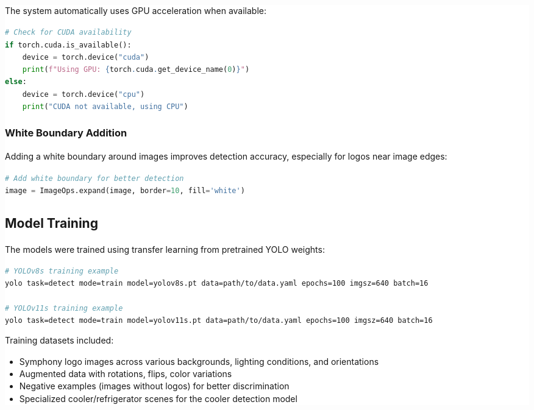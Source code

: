 The system automatically uses GPU acceleration when available:

```python
# Check for CUDA availability
if torch.cuda.is_available():
    device = torch.device("cuda")
    print(f"Using GPU: {torch.cuda.get_device_name(0)}")
else:
    device = torch.device("cpu")
    print("CUDA not available, using CPU")
```

### White Boundary Addition

Adding a white boundary around images improves detection accuracy, especially for logos near image edges:

```python
# Add white boundary for better detection
image = ImageOps.expand(image, border=10, fill='white')
```

## Model Training

The models were trained using transfer learning from pretrained YOLO weights:

```bash
# YOLOv8s training example
yolo task=detect mode=train model=yolov8s.pt data=path/to/data.yaml epochs=100 imgsz=640 batch=16

# YOLOv11s training example
yolo task=detect mode=train model=yolov11s.pt data=path/to/data.yaml epochs=100 imgsz=640 batch=16
```

Training datasets included:
- Symphony logo images across various backgrounds, lighting conditions, and orientations
- Augmented data with rotations, flips, color variations
- Negative examples (images without logos) for better discrimination
- Specialized cooler/refrigerator scenes for the cooler detection model 